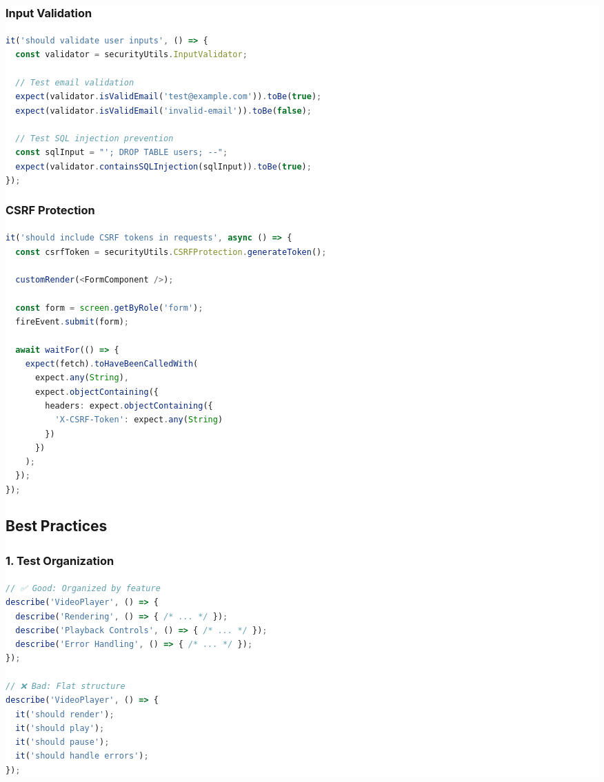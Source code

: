 ### Input Validation

```typescript
it('should validate user inputs', () => {
  const validator = securityUtils.InputValidator;
  
  // Test email validation
  expect(validator.isValidEmail('test@example.com')).toBe(true);
  expect(validator.isValidEmail('invalid-email')).toBe(false);
  
  // Test SQL injection prevention
  const sqlInput = "'; DROP TABLE users; --";
  expect(validator.containsSQLInjection(sqlInput)).toBe(true);
});
```

### CSRF Protection

```typescript
it('should include CSRF tokens in requests', async () => {
  const csrfToken = securityUtils.CSRFProtection.generateToken();
  
  customRender(<FormComponent />);
  
  const form = screen.getByRole('form');
  fireEvent.submit(form);
  
  await waitFor(() => {
    expect(fetch).toHaveBeenCalledWith(
      expect.any(String),
      expect.objectContaining({
        headers: expect.objectContaining({
          'X-CSRF-Token': expect.any(String)
        })
      })
    );
  });
});
```

## Best Practices

### 1. Test Organization

```typescript
// ✅ Good: Organized by feature
describe('VideoPlayer', () => {
  describe('Rendering', () => { /* ... */ });
  describe('Playback Controls', () => { /* ... */ });
  describe('Error Handling', () => { /* ... */ });
});

// ❌ Bad: Flat structure
describe('VideoPlayer', () => {
  it('should render');
  it('should play');
  it('should pause');
  it('should handle errors');
});
```
